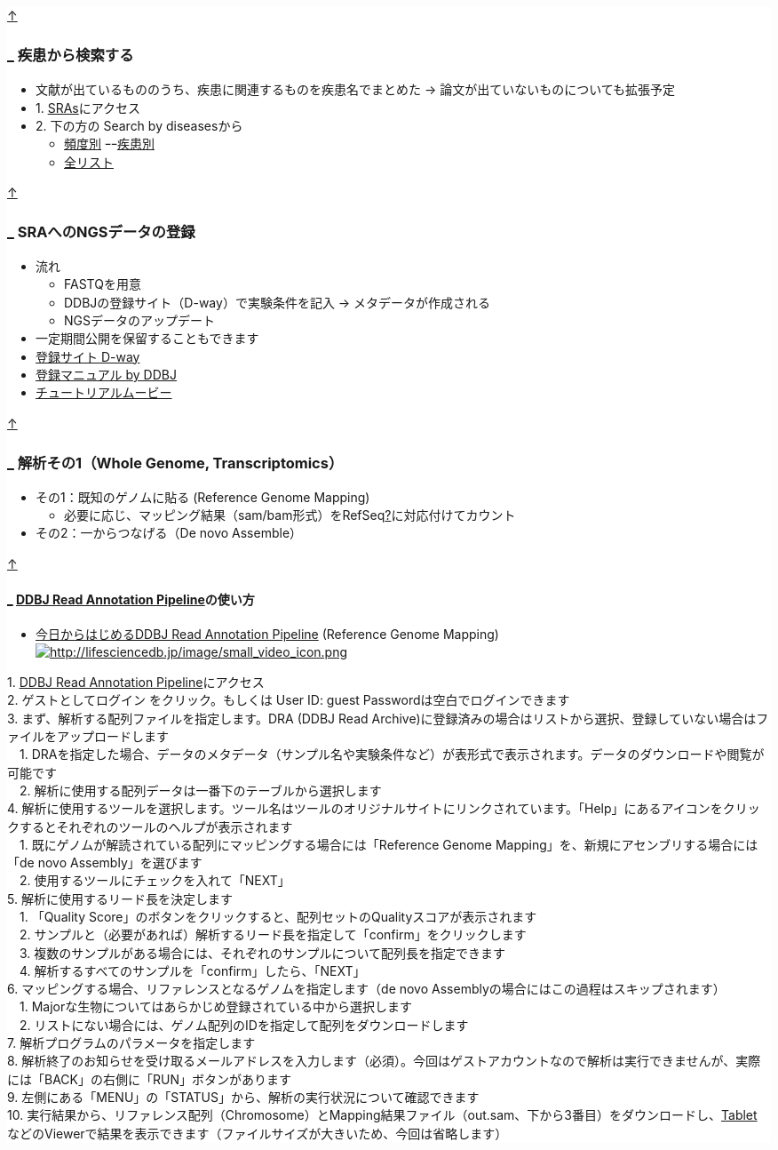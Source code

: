 <div class="jumpmenu"><a href="#navigator">&uarr;</a></div><h3 id="content_1_26"><a id="neab7413" href="http://MotDB.DBCLS.jp/?AJACS31%2Fthecla#neab7413" title="neab7413">_</a> 疾患から検索する  </h3>
<ul class="list1" style="padding-left:16px;margin-left:16px"><li>文献が出ているもののうち、疾患に関連するものを疾患名でまとめた → 論文が出ていないものについても拡張予定</li>
<li>1. <a href="http://sra.dbcls.jp/" rel="nofollow">SRAs</a>にアクセス</li>
<li>2. 下の方の Search by diseasesから
<ul class="list2" style="padding-left:16px;margin-left:16px"><li><a href="http://sra.dbcls.jp/cgi-bin/diseasefreq.cgi" rel="nofollow">頻度別</a>
ｰｰ<a href="http://sra.dbcls.jp/cgi-bin/diseasetree.cgi" rel="nofollow">疾患別</a></li>
<li><a href="http://sra.dbcls.jp/cgi-bin/disease.cgi" rel="nofollow">全リスト</a></li></ul></li></ul>

<div class="jumpmenu"><a href="#navigator">&uarr;</a></div><h3 id="content_1_27"><a id="oeb6c9d7" href="http://MotDB.DBCLS.jp/?AJACS31%2Fthecla#oeb6c9d7" title="oeb6c9d7">_</a> SRAへのNGSデータの登録  </h3>
<ul class="list1" style="padding-left:16px;margin-left:16px"><li>流れ
<ul class="list2" style="padding-left:16px;margin-left:16px"><li>FASTQを用意</li>
<li>DDBJの登録サイト（D-way）で実験条件を記入 → メタデータが作成される</li>
<li>NGSデータのアップデート</li></ul></li>
<li>一定期間公開を保留することもできます</li>
<li><a href="https://trace.ddbj.nig.ac.jp/D-way/" rel="nofollow">登録サイト D-way</a></li>
<li><a href="http://trace.ddbj.nig.ac.jp/dra/submission.shtml" rel="nofollow">登録マニュアル by DDBJ</a></li>
<li><a href="http://trace.ddbj.nig.ac.jp/dra/index.shtml" rel="nofollow">チュートリアルムービー</a></li></ul>

<div class="jumpmenu"><a href="#navigator">&uarr;</a></div><h3 id="content_1_28"><a id="qcf8b24a" href="http://MotDB.DBCLS.jp/?AJACS31%2Fthecla#qcf8b24a" title="qcf8b24a">_</a> 解析その1（Whole Genome, Transcriptomics）  </h3>
<ul class="list1" style="padding-left:16px;margin-left:16px"><li>その1：既知のゲノムに貼る (Reference Genome Mapping)
<ul class="list2" style="padding-left:16px;margin-left:16px"><li>必要に応じ、マッピング結果（sam/bam形式）を<span class="noexists">RefSeq<a href="http://MotDB.DBCLS.jp/?cmd=edit&amp;page=RefSeq&amp;refer=AJACS31%2Fthecla">?</a></span>に対応付けてカウント</li></ul></li>
<li>その2：一からつなげる（De novo Assemble）</li></ul>

<div class="jumpmenu"><a href="#navigator">&uarr;</a></div><h4 id="content_1_29"><a id="c744f850" href="http://MotDB.DBCLS.jp/?AJACS31%2Fthecla#c744f850" title="c744f850">_</a> <a href="http://p.ddbj.nig.ac.jp/" rel="nofollow">DDBJ Read Annotation Pipeline</a>の使い方  </h4>
<ul class="list1" style="padding-left:16px;margin-left:16px"><li><a href="http://togotv.dbcls.jp/20100617.html" rel="nofollow">今日からはじめるDDBJ Read Annotation Pipeline</a> (Reference Genome Mapping) <a href="http://lifesciencedb.jp/image/small_video_icon.png" rel="nofollow"><img src="http://lifesciencedb.jp/image/small_video_icon.png" alt="http://lifesciencedb.jp/image/small_video_icon.png" /></a></li></ul>
<p>1. <a href="http://p.ddbj.nig.ac.jp/" rel="nofollow">DDBJ Read Annotation Pipeline</a>にアクセス<br class="spacer" />
2. ゲストとしてログイン をクリック。もしくは User ID: guest    Passwordは空白でログインできます<br class="spacer" />
3. まず、解析する配列ファイルを指定します。DRA (DDBJ Read Archive)に登録済みの場合はリストから選択、登録していない場合はファイルをアップロードします<br class="spacer" />
　1. DRAを指定した場合、データのメタデータ（サンプル名や実験条件など）が表形式で表示されます。データのダウンロードや閲覧が可能です<br class="spacer" />
　2. 解析に使用する配列データは一番下のテーブルから選択します<br class="spacer" />
4. 解析に使用するツールを選択します。ツール名はツールのオリジナルサイトにリンクされています。「Help」にあるアイコンをクリックするとそれぞれのツールのヘルプが表示されます<br class="spacer" />
　1. 既にゲノムが解読されている配列にマッピングする場合には「Reference Genome Mapping」を、新規にアセンブリする場合には「de novo Assembly」を選びます<br class="spacer" />
　2. 使用するツールにチェックを入れて「NEXT」<br class="spacer" />
5. 解析に使用するリード長を決定します<br class="spacer" />
　1. 「Quality Score」のボタンをクリックすると、配列セットのQualityスコアが表示されます<br class="spacer" />
　2. サンプルと（必要があれば）解析するリード長を指定して「confirm」をクリックします<br class="spacer" />
　3. 複数のサンプルがある場合には、それぞれのサンプルについて配列長を指定できます<br class="spacer" />
　4. 解析するすべてのサンプルを「confirm」したら、「NEXT」<br class="spacer" />
6. マッピングする場合、リファレンスとなるゲノムを指定します（de novo Assemblyの場合にはこの過程はスキップされます）<br class="spacer" />
　1. Majorな生物についてはあらかじめ登録されている中から選択します<br class="spacer" />
　2. リストにない場合には、ゲノム配列のIDを指定して配列をダウンロードします<br class="spacer" />
7. 解析プログラムのパラメータを指定します<br class="spacer" />
8. 解析終了のお知らせを受け取るメールアドレスを入力します（必須）。今回はゲストアカウントなので解析は実行できませんが、実際には「BACK」の右側に「RUN」ボタンがあります<br class="spacer" />
9. 左側にある「MENU」の「STATUS」から、解析の実行状況について確認できます<br class="spacer" />
10. 実行結果から、リファレンス配列（Chromosome）とMapping結果ファイル（out.sam、下から3番目）をダウンロードし、<a href="http://bioinf.scri.ac.uk/tablet/" rel="nofollow">Tablet</a> などのViewerで結果を表示できます（ファイルサイズが大きいため、今回は省略します）</p>
